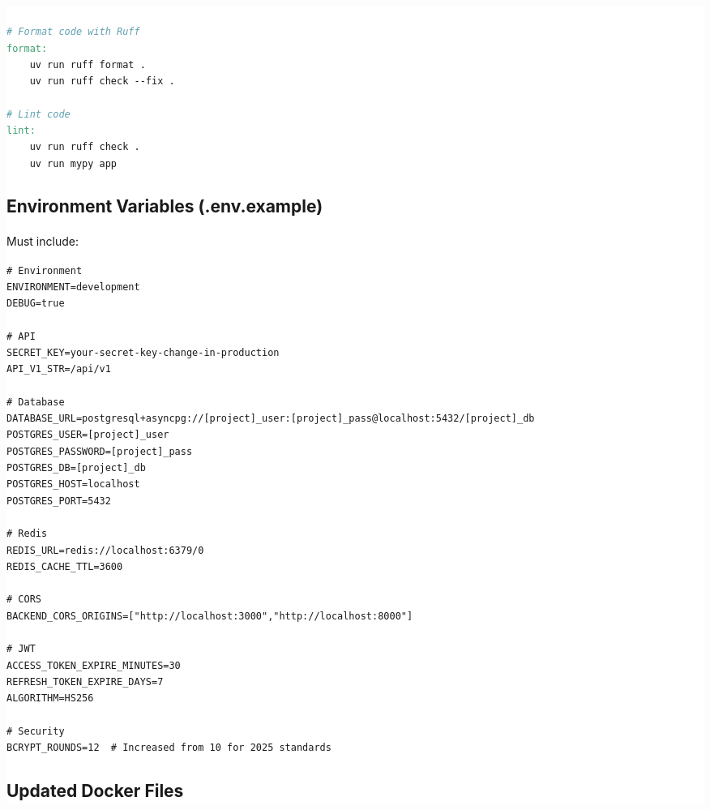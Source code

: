 ```makefile

# Format code with Ruff
format:
	uv run ruff format .
	uv run ruff check --fix .

# Lint code
lint:
	uv run ruff check .
	uv run mypy app
```

## Environment Variables (.env.example)

Must include:
```env
# Environment
ENVIRONMENT=development
DEBUG=true

# API
SECRET_KEY=your-secret-key-change-in-production
API_V1_STR=/api/v1

# Database
DATABASE_URL=postgresql+asyncpg://[project]_user:[project]_pass@localhost:5432/[project]_db
POSTGRES_USER=[project]_user
POSTGRES_PASSWORD=[project]_pass
POSTGRES_DB=[project]_db
POSTGRES_HOST=localhost
POSTGRES_PORT=5432

# Redis
REDIS_URL=redis://localhost:6379/0
REDIS_CACHE_TTL=3600

# CORS
BACKEND_CORS_ORIGINS=["http://localhost:3000","http://localhost:8000"]

# JWT
ACCESS_TOKEN_EXPIRE_MINUTES=30
REFRESH_TOKEN_EXPIRE_DAYS=7
ALGORITHM=HS256

# Security
BCRYPT_ROUNDS=12  # Increased from 10 for 2025 standards
```

## Updated Docker Files
